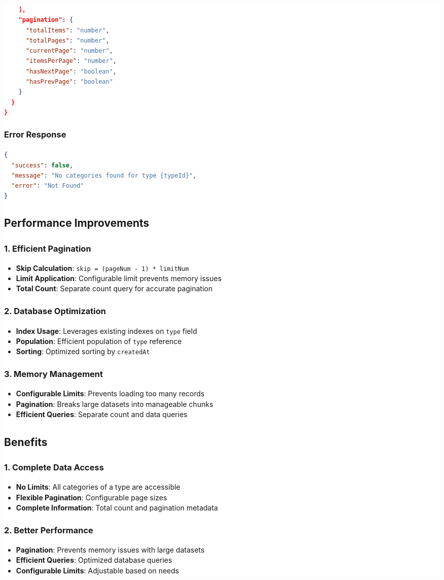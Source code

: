 ```json
    ],
    "pagination": {
      "totalItems": "number",
      "totalPages": "number",
      "currentPage": "number",
      "itemsPerPage": "number",
      "hasNextPage": "boolean",
      "hasPrevPage": "boolean"
    }
  }
}
```

### **Error Response**
```json
{
  "success": false,
  "message": "No categories found for type {typeId}",
  "error": "Not Found"
}
```

## Performance Improvements

### **1. Efficient Pagination**
- **Skip Calculation**: `skip = (pageNum - 1) * limitNum`
- **Limit Application**: Configurable limit prevents memory issues
- **Total Count**: Separate count query for accurate pagination

### **2. Database Optimization**
- **Index Usage**: Leverages existing indexes on `type` field
- **Population**: Efficient population of `type` reference
- **Sorting**: Optimized sorting by `createdAt`

### **3. Memory Management**
- **Configurable Limits**: Prevents loading too many records
- **Pagination**: Breaks large datasets into manageable chunks
- **Efficient Queries**: Separate count and data queries

## Benefits

### **1. Complete Data Access**
- **No Limits**: All categories of a type are accessible
- **Flexible Pagination**: Configurable page sizes
- **Complete Information**: Total count and pagination metadata

### **2. Better Performance**
- **Pagination**: Prevents memory issues with large datasets
- **Efficient Queries**: Optimized database queries
- **Configurable Limits**: Adjustable based on needs

